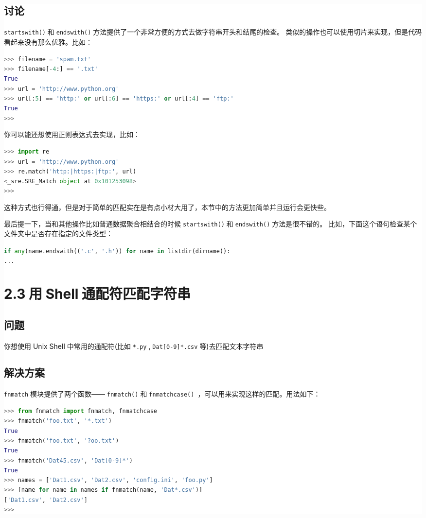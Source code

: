 ## 讨论
`startswith()` 和 `endswith()` 方法提供了一个非常方便的方式去做字符串开头和结尾的检查。 类似的操作也可以使用切片来实现，但是代码看起来没有那么优雅。比如：

```python
>>> filename = 'spam.txt'
>>> filename[-4:] == '.txt'
True
>>> url = 'http://www.python.org'
>>> url[:5] == 'http:' or url[:6] == 'https:' or url[:4] == 'ftp:'
True
>>>
```

你可以能还想使用正则表达式去实现，比如：

```python
>>> import re
>>> url = 'http://www.python.org'
>>> re.match('http:|https:|ftp:', url)
<_sre.SRE_Match object at 0x101253098>
>>>
```

这种方式也行得通，但是对于简单的匹配实在是有点小材大用了，本节中的方法更加简单并且运行会更快些。

最后提一下，当和其他操作比如普通数据聚合相结合的时候 `startswith()` 和 `endswith()` 方法是很不错的。 比如，下面这个语句检查某个文件夹中是否存在指定的文件类型：

```python
if any(name.endswith(('.c', '.h')) for name in listdir(dirname)):
...
```

# 2.3 用 Shell 通配符匹配字符串
## 问题
你想使用 Unix Shell 中常用的通配符(比如 `*.py` , `Dat[0-9]*.csv` 等)去匹配文本字符串

## 解决方案
`fnmatch` 模块提供了两个函数—— `fnmatch()` 和 `fnmatchcase() `，可以用来实现这样的匹配。用法如下：

```python
>>> from fnmatch import fnmatch, fnmatchcase
>>> fnmatch('foo.txt', '*.txt')
True
>>> fnmatch('foo.txt', '?oo.txt')
True
>>> fnmatch('Dat45.csv', 'Dat[0-9]*')
True
>>> names = ['Dat1.csv', 'Dat2.csv', 'config.ini', 'foo.py']
>>> [name for name in names if fnmatch(name, 'Dat*.csv')]
['Dat1.csv', 'Dat2.csv']
>>>
```
